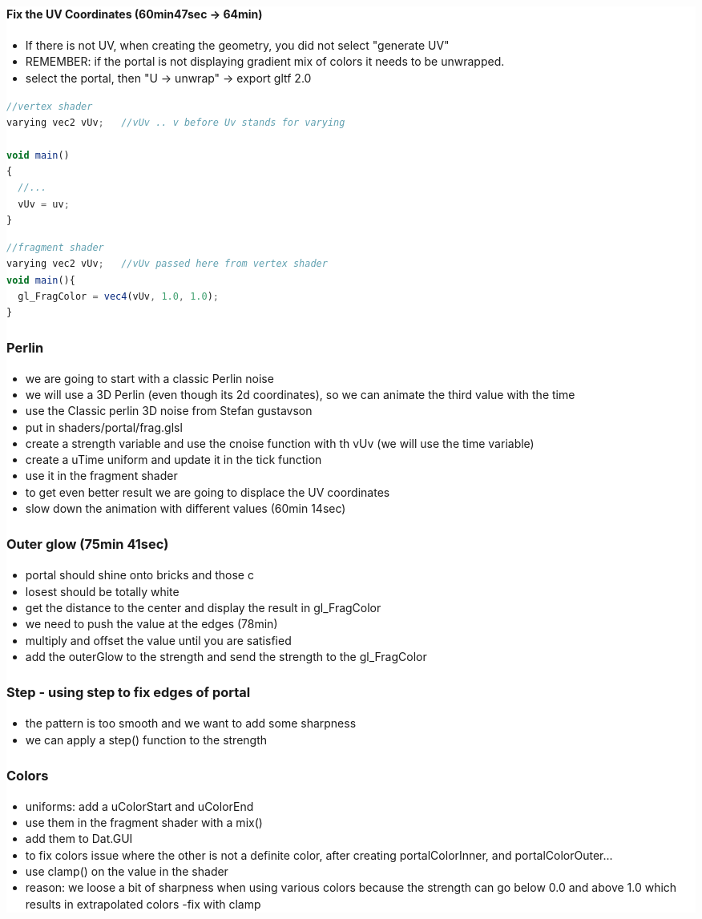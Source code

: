 #### Fix the UV Coordinates (60min47sec -> 64min)
- If there is not UV, when creating the geometry, you did not select "generate UV"
- REMEMBER: if the portal is not displaying gradient mix of colors it needs to be unwrapped. 
- select the portal, then "U -> unwrap" -> export gltf 2.0
 
```js (glsl)
//vertex shader
varying vec2 vUv;   //vUv .. v before Uv stands for varying

void main()
{
  //...
  vUv = uv;
}

```

```js (glsl)
//fragment shader
varying vec2 vUv;   //vUv passed here from vertex shader
void main(){
  gl_FragColor = vec4(vUv, 1.0, 1.0);
}
```

### Perlin
- we are going to start with a classic Perlin noise
- we will use a 3D Perlin (even though its 2d coordinates), so we can animate the third value with the time
- use the Classic perlin 3D noise from Stefan gustavson 
- put in shaders/portal/frag.glsl
- create a strength variable and use the cnoise function with th vUv (we will use the time variable)
- create a uTime uniform and update it in the tick function
- use it in the fragment shader
- to get even better result we are going to displace the UV coordinates
- slow down the animation with different values (60min 14sec)

### Outer glow (75min 41sec)
- portal should shine onto bricks and those c
- losest should be totally white
- get the distance to the center and display the result in gl_FragColor
- we need to push the value at the edges (78min)
- multiply and offset the value until you are satisfied
- add the outerGlow to the strength and send the strength to the gl_FragColor

### Step - using step to fix edges of portal
- the pattern is too smooth and we want to add some sharpness
- we can apply a step() function to the strength 

### Colors
- uniforms: add a uColorStart and uColorEnd
- use them in the fragment shader with a mix()
- add them to Dat.GUI
- to fix colors issue where the other is not a definite color, after creating portalColorInner, and portalColorOuter...
- use clamp() on the value in the shader
- reason: we loose a bit of sharpness when using various colors because the strength can go below 0.0 and above 1.0 which results in extrapolated colors -fix with clamp
